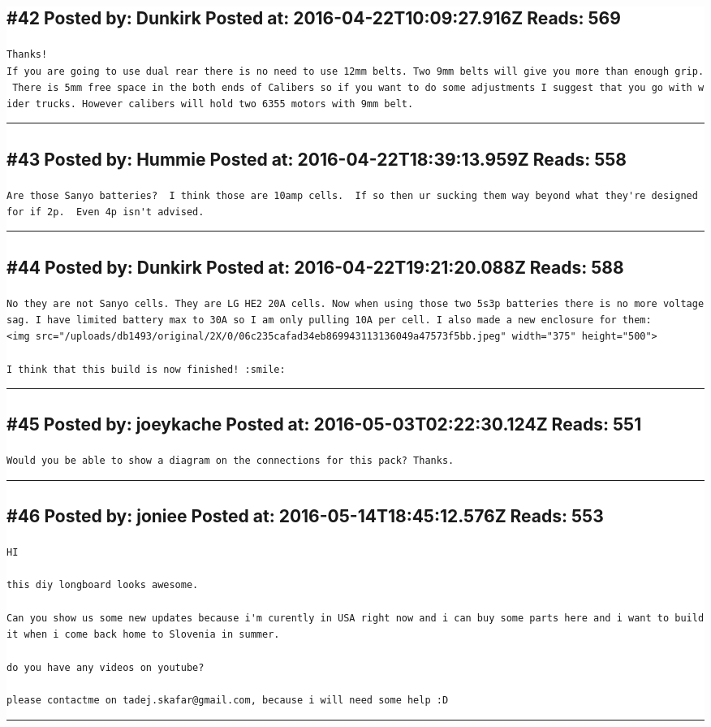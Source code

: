 ## \#42 Posted by: Dunkirk Posted at: 2016-04-22T10:09:27.916Z Reads: 569

```
Thanks! 
If you are going to use dual rear there is no need to use 12mm belts. Two 9mm belts will give you more than enough grip.
 There is 5mm free space in the both ends of Calibers so if you want to do some adjustments I suggest that you go with wider trucks. However calibers will hold two 6355 motors with 9mm belt.
```

---
## \#43 Posted by: Hummie Posted at: 2016-04-22T18:39:13.959Z Reads: 558

```
Are those Sanyo batteries?  I think those are 10amp cells.  If so then ur sucking them way beyond what they're designed for if 2p.  Even 4p isn't advised.
```

---
## \#44 Posted by: Dunkirk Posted at: 2016-04-22T19:21:20.088Z Reads: 588

```
No they are not Sanyo cells. They are LG HE2 20A cells. Now when using those two 5s3p batteries there is no more voltage sag. I have limited battery max to 30A so I am only pulling 10A per cell. I also made a new enclosure for them:
<img src="/uploads/db1493/original/2X/0/06c235cafad34eb869943113136049a47573f5bb.jpeg" width="375" height="500">

I think that this build is now finished! :smile:
```

---
## \#45 Posted by: joeykache Posted at: 2016-05-03T02:22:30.124Z Reads: 551

```
Would you be able to show a diagram on the connections for this pack? Thanks.
```

---
## \#46 Posted by: joniee Posted at: 2016-05-14T18:45:12.576Z Reads: 553

```
HI

this diy longboard looks awesome.

Can you show us some new updates because i'm curently in USA right now and i can buy some parts here and i want to build it when i come back home to Slovenia in summer.

do you have any videos on youtube?

please contactme on tadej.skafar@gmail.com, because i will need some help :D
```

---